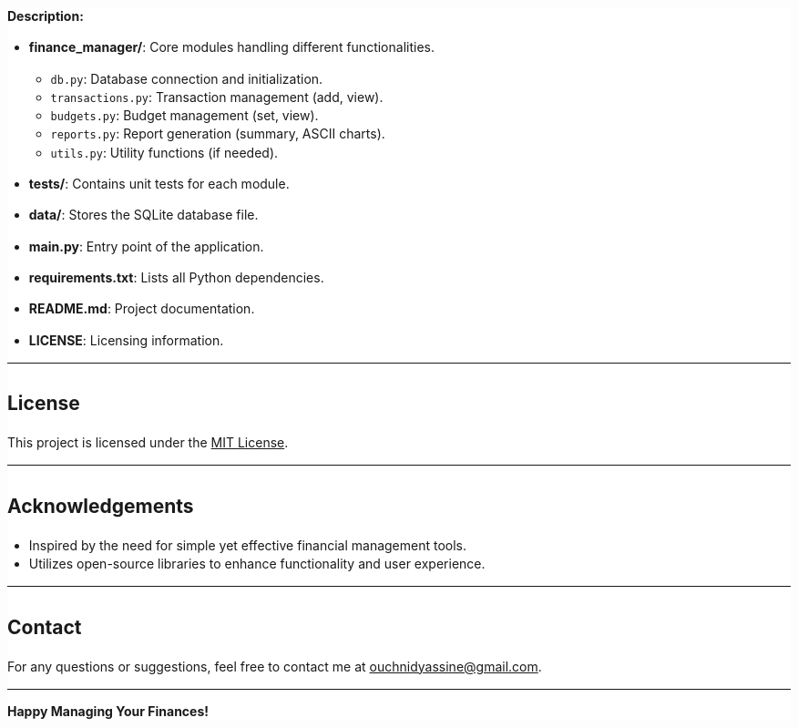 **Description:**

- **finance_manager/**: Core modules handling different functionalities.
  - `db.py`: Database connection and initialization.
  - `transactions.py`: Transaction management (add, view).
  - `budgets.py`: Budget management (set, view).
  - `reports.py`: Report generation (summary, ASCII charts).
  - `utils.py`: Utility functions (if needed).
  
- **tests/**: Contains unit tests for each module.
- **data/**: Stores the SQLite database file.
- **main.py**: Entry point of the application.
- **requirements.txt**: Lists all Python dependencies.
- **README.md**: Project documentation.
- **LICENSE**: Licensing information.

---

## License

This project is licensed under the [MIT License](LICENSE).

---

## Acknowledgements

- Inspired by the need for simple yet effective financial management tools.
- Utilizes open-source libraries to enhance functionality and user experience.

---

## Contact

For any questions or suggestions, feel free to contact me at [ouchnidyassine@gmail.com](mailto:ouchnidyassine@gmail.com).

---

**Happy Managing Your Finances!**
